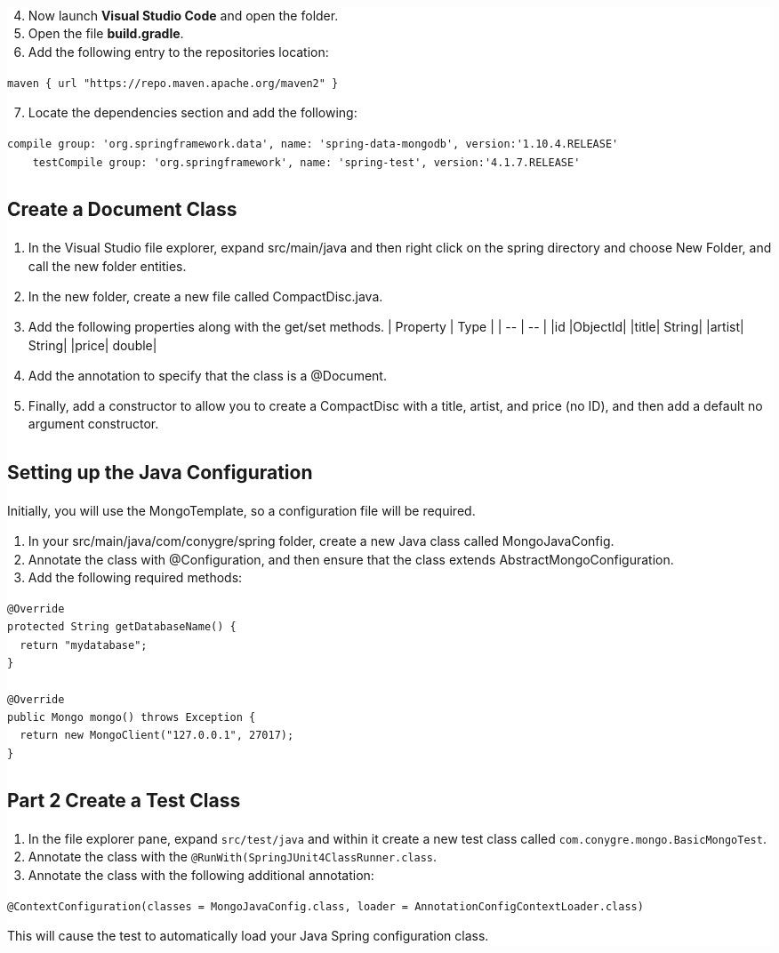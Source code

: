4.	Now launch **Visual Studio Code** and open the folder. 
5.	Open the file **build.gradle**.
6.	Add the following entry to the repositories location:

```
maven { url "https://repo.maven.apache.org/maven2" }
```

7.	Locate the dependencies section and add the following:

```
compile group: 'org.springframework.data', name: 'spring-data-mongodb', version:'1.10.4.RELEASE'
    testCompile group: 'org.springframework', name: 'spring-test', version:'4.1.7.RELEASE'
``` 

## Create a Document Class
1.	In the Visual Studio file explorer, expand src/main/java and then right click on the spring directory and choose New Folder, and call the new folder entities.
2.	In the new folder, create a new file called CompactDisc.java.

 
 
3.	Add the following properties along with the get/set methods.
| Property | Type |
| -- | -- |
|id	|ObjectId|
|title|	String|
|artist|	String|
|price|	double|


4.	Add the annotation to specify that the class is a @Document.
5.	Finally, add a constructor to allow you to create a CompactDisc with a title, artist, and price (no ID), and then add a default no argument constructor.

## Setting up the Java Configuration
Initially, you will use the MongoTemplate, so a configuration file will be required.

1.	In your src/main/java/com/conygre/spring folder, create a new Java class called MongoJavaConfig.
2.	Annotate the class with @Configuration, and then ensure that the class extends AbstractMongoConfiguration.
3.	Add the following required methods:

```
@Override
protected String getDatabaseName() {
  return "mydatabase";
}

@Override
public Mongo mongo() throws Exception {
  return new MongoClient("127.0.0.1", 27017);
}  
```
## Part 2 Create a Test Class
1.	In the file explorer pane, expand `src/test/java` and within it create a new test class called `com.conygre.mongo.BasicMongoTest`.
2.	Annotate the class with the `@RunWith(SpringJUnit4ClassRunner.class`.
3.	Annotate the class with the following additional annotation:
```
@ContextConfiguration(classes = MongoJavaConfig.class, loader = AnnotationConfigContextLoader.class)
```
This will cause the test to automatically load your Java Spring configuration class.
